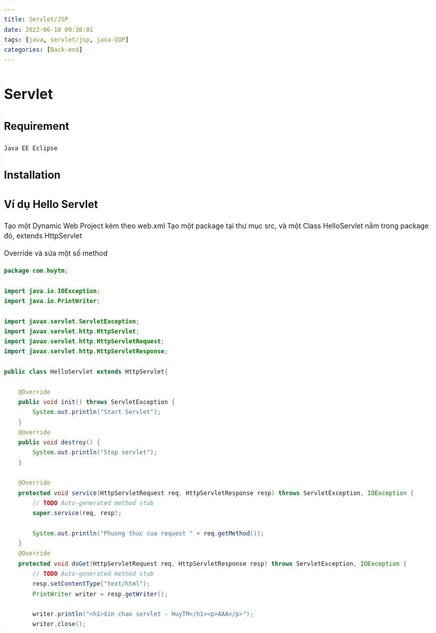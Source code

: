 ```yaml
---
title: Servlet/JSP
date: 2022-06-18 09:38:01
tags: [java, servlet/jsp, java-OOP]
categories: [Back-end]
---
```


# Servlet

## Requirement
	Java EE Eclipse
## Installation
	 
## Ví dụ Hello Servlet
Tạo một Dynamic Web Project kèm theo web.xml
Tạo một package tại thư mục src, và một Class HelloServlet nằm trong package đó, extends HttpServlet
 
Override và sửa một số method
 
```java
package com.huytm;

import java.io.IOException;
import java.io.PrintWriter;

import javax.servlet.ServletException;
import javax.servlet.http.HttpServlet;
import javax.servlet.http.HttpServletRequest;
import javax.servlet.http.HttpServletResponse;

public class HelloServlet extends HttpServlet{

	@Override
	public void init() throws ServletException {
		System.out.println("Start Servlet");
	}
	@Override
	public void destroy() {
		System.out.println("Stop servlet");
	}
	
	@Override
	protected void service(HttpServletRequest req, HttpServletResponse resp) throws ServletException, IOException {
		// TODO Auto-generated method stub
		super.service(req, resp);
		
		System.out.println("Phuong thuc cua request " + req.getMethod());
	}
	@Override
	protected void doGet(HttpServletRequest req, HttpServletResponse resp) throws ServletException, IOException {
		// TODO Auto-generated method stub
		resp.setContentType("text/html");
		PrintWriter writer = resp.getWriter();
		
		writer.println("<h1>Xin chao servlet - HuyTM</h1><p>AAA</p>");
		writer.close();
```